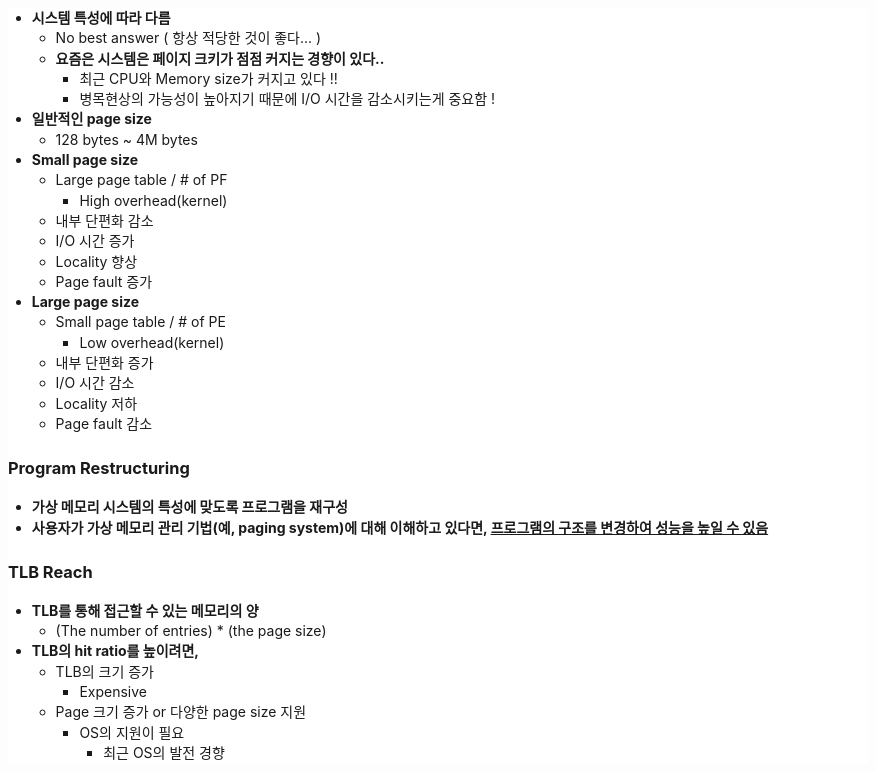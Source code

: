 * **시스템 특성에 따라 다름**
  * No best answer ( 항상 적당한 것이 좋다... )
  * **요즘은 시스템은 페이지 크키가 점점 커지는 경향이 있다..**
    * 최근 CPU와 Memory size가 커지고 있다 !!
    * 병목현상의 가능성이 높아지기 때문에 I/O 시간을 감소시키는게 중요함 !
* **일반적인 page size**
  * 128 bytes ~ 4M bytes
* **Small page size**
  * Large page table / # of PF
    * High overhead(kernel)
  * 내부 단편화 감소
  * I/O 시간 증가
  * Locality 향상
  * Page fault 증가
* **Large page size**
  * Small page table / # of PE
    * Low overhead(kernel)
  * 내부 단편화 증가
  * I/O 시간 감소
  * Locality 저하
  * Page fault 감소



### Program Restructuring

* **가상 메모리 시스템의 특성에 맞도록 프로그램을 재구성**
* **사용자가 가상 메모리 관리 기법(예, paging system)에 대해 이해하고 있다면, <u>프로그램의 구조를 변경하여 성능을 높일 수 있음</u>**



### TLB Reach

* **TLB를 통해 접근할 수 있는 메모리의 양**
  * (The number of entries) * (the page size)
* **TLB의 hit ratio를 높이려면,**
  * TLB의 크기 증가
    * Expensive
  * Page 크기 증가 or 다양한 page size 지원
    * OS의 지원이 필요
      * 최근 OS의 발전 경향